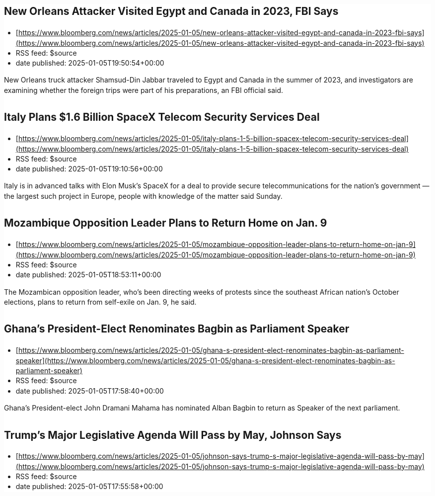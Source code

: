 ## New Orleans Attacker Visited Egypt and Canada in 2023, FBI Says
 - [https://www.bloomberg.com/news/articles/2025-01-05/new-orleans-attacker-visited-egypt-and-canada-in-2023-fbi-says](https://www.bloomberg.com/news/articles/2025-01-05/new-orleans-attacker-visited-egypt-and-canada-in-2023-fbi-says)
 - RSS feed: $source
 - date published: 2025-01-05T19:50:54+00:00

New Orleans truck attacker Shamsud-Din Jabbar traveled to Egypt and Canada in the summer of 2023, and investigators are examining whether the foreign trips were part of his preparations, an FBI official said.

## Italy Plans $1.6 Billion SpaceX Telecom Security Services Deal
 - [https://www.bloomberg.com/news/articles/2025-01-05/italy-plans-1-5-billion-spacex-telecom-security-services-deal](https://www.bloomberg.com/news/articles/2025-01-05/italy-plans-1-5-billion-spacex-telecom-security-services-deal)
 - RSS feed: $source
 - date published: 2025-01-05T19:10:56+00:00

Italy is in advanced talks with Elon Musk’s SpaceX for a deal to provide secure telecommunications for the nation’s government &mdash; the largest such project in Europe, people with knowledge of the matter said Sunday.

## Mozambique Opposition Leader Plans to Return Home on Jan. 9
 - [https://www.bloomberg.com/news/articles/2025-01-05/mozambique-opposition-leader-plans-to-return-home-on-jan-9](https://www.bloomberg.com/news/articles/2025-01-05/mozambique-opposition-leader-plans-to-return-home-on-jan-9)
 - RSS feed: $source
 - date published: 2025-01-05T18:53:11+00:00

The Mozambican opposition leader, who’s been directing weeks of protests since the southeast African nation’s October elections, plans to return from self-exile on Jan. 9, he said.

## Ghana’s President-Elect Renominates Bagbin as Parliament Speaker
 - [https://www.bloomberg.com/news/articles/2025-01-05/ghana-s-president-elect-renominates-bagbin-as-parliament-speaker](https://www.bloomberg.com/news/articles/2025-01-05/ghana-s-president-elect-renominates-bagbin-as-parliament-speaker)
 - RSS feed: $source
 - date published: 2025-01-05T17:58:40+00:00

Ghana’s President-elect John Dramani Mahama has nominated Alban Bagbin to return as Speaker of the next parliament.

## Trump’s Major Legislative Agenda Will Pass by May, Johnson Says
 - [https://www.bloomberg.com/news/articles/2025-01-05/johnson-says-trump-s-major-legislative-agenda-will-pass-by-may](https://www.bloomberg.com/news/articles/2025-01-05/johnson-says-trump-s-major-legislative-agenda-will-pass-by-may)
 - RSS feed: $source
 - date published: 2025-01-05T17:55:58+00:00
